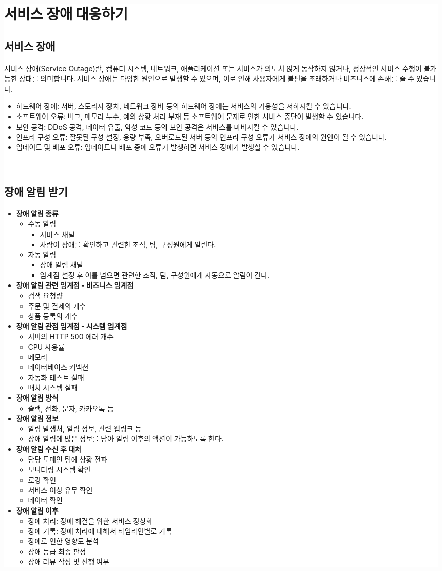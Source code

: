 # 서비스 장애 대응하기

## 서비스 장애

서비스 장애(Service Outage)란, 컴퓨터 시스템, 네트워크, 애플리케이션 또는 서비스가 의도치 않게 동작하지 않거나, 정상적인 서비스 수행이 불가능한 상태를 의미합니다. 서비스 장애는 다양한 원인으로 발생할 수 있으며, 이로 인해 사용자에게 불편을 초래하거나 비즈니스에 손해를 줄 수 있습니다.  
 - 하드웨어 장애: 서버, 스토리지 장치, 네트워크 장비 등의 하드웨어 장애는 서비스의 가용성을 저하시킬 수 있습니다.
 - 소프트웨어 오류: 버그, 메모리 누수, 예외 상황 처리 부재 등 소프트웨어 문제로 인한 서비스 중단이 발생할 수 있습니다.
 - 보안 공격: DDoS 공격, 데이터 유출, 악성 코드 등의 보안 공격은 서비스를 마비시킬 수 있습니다.
 - 인프라 구성 오류: 잘못된 구성 설정, 용량 부족, 오버로드된 서버 등의 인프라 구성 오류가 서비스 장애의 원인이 될 수 있습니다.
 - 업데이트 및 배포 오류: 업데이트나 배포 중에 오류가 발생하면 서비스 장애가 발생할 수 있습니다.

<br/>

## 장애 알림 받기

 - __장애 알림 종류__
    - 수동 알림
        - 서비스 채널
        - 사람이 장애를 확인하고 관련한 조직, 팀, 구성원에게 알린다.
    - 자동 알림
        - 장애 알림 채널
        - 임계점 설정 후 이를 넘으면 관련한 조직, 팀, 구성원에게 자동으로 알림이 간다.
 - __장애 알림 관련 임계점 - 비즈니스 임계점__
    - 검색 요청량
    - 주문 및 결제의 개수
    - 상품 등록의 개수
 - __장애 알림 관점 임계점 - 시스템 임계점__
    - 서버의 HTTP 500 에러 개수
    - CPU 사용률
    - 메모리
    - 데이터베이스 커넥션
    - 자동화 테스트 실패
    - 배치 시스템 실패
 - __장애 알림 방식__
    - 슬랙, 전화, 문자, 카카오톡 등
 - __장애 알림 정보__
    - 알림 발생처, 알림 정보, 관련 웹링크 등
    - 장애 알림에 많은 정보를 담아 알림 이후의 액션이 가능하도록 한다.
 - __장애 알림 수신 후 대처__
    - 담당 도메인 팀에 상황 전파
    - 모니터링 시스템 확인
    - 로깅 확인
    - 서비스 이상 유무 확인
    - 데이터 확인
 - __장애 알림 이후__
    - 장애 처리: 장애 해결을 위한 서비스 정상화
    - 장애 기록: 장애 처리에 대해서 타임라인별로 기록
    - 장애로 인한 영향도 분석
    - 장애 등급 최종 판정
    - 장애 리뷰 작성 및 진행 여부

